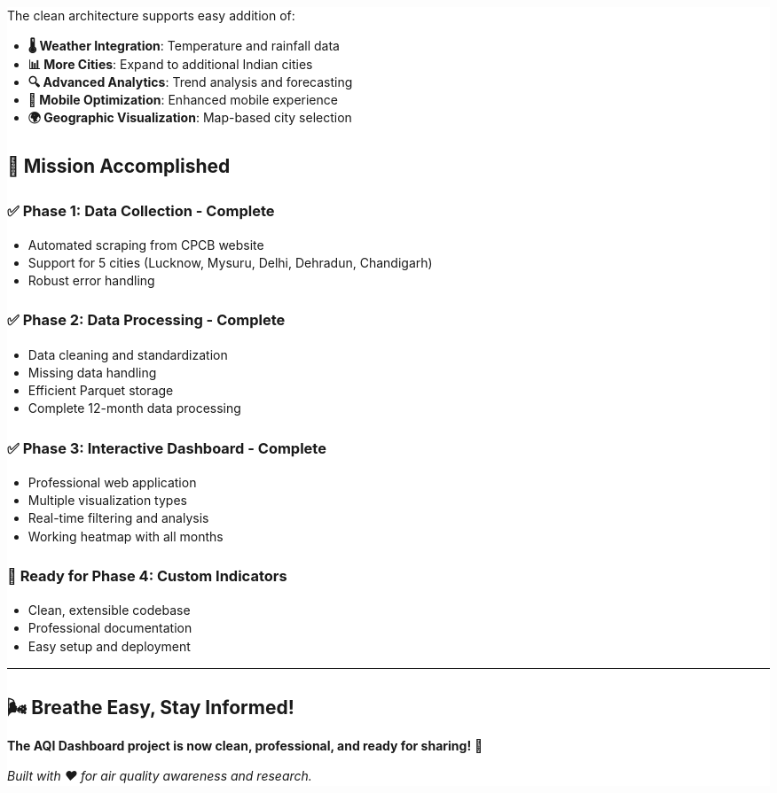 The clean architecture supports easy addition of:
- **🌡️ Weather Integration**: Temperature and rainfall data
- **📊 More Cities**: Expand to additional Indian cities
- **🔍 Advanced Analytics**: Trend analysis and forecasting
- **📱 Mobile Optimization**: Enhanced mobile experience
- **🌍 Geographic Visualization**: Map-based city selection

## 🎉 **Mission Accomplished**

### ✅ **Phase 1: Data Collection** - Complete
- Automated scraping from CPCB website
- Support for 5 cities (Lucknow, Mysuru, Delhi, Dehradun, Chandigarh)
- Robust error handling

### ✅ **Phase 2: Data Processing** - Complete
- Data cleaning and standardization
- Missing data handling
- Efficient Parquet storage
- Complete 12-month data processing

### ✅ **Phase 3: Interactive Dashboard** - Complete
- Professional web application
- Multiple visualization types
- Real-time filtering and analysis
- Working heatmap with all months

### 🎯 **Ready for Phase 4: Custom Indicators**
- Clean, extensible codebase
- Professional documentation
- Easy setup and deployment

---

## 🌬️ **Breathe Easy, Stay Informed!**

**The AQI Dashboard project is now clean, professional, and ready for sharing!** 🎉

*Built with ❤️ for air quality awareness and research.* 